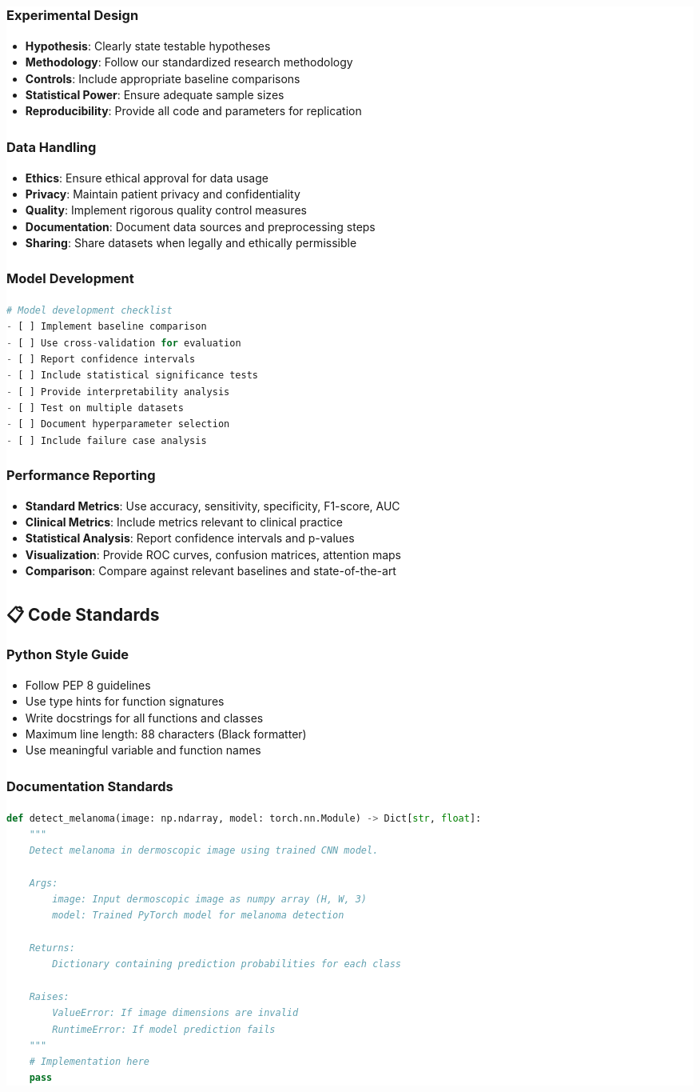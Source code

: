 ### Experimental Design
- **Hypothesis**: Clearly state testable hypotheses
- **Methodology**: Follow our standardized research methodology
- **Controls**: Include appropriate baseline comparisons
- **Statistical Power**: Ensure adequate sample sizes
- **Reproducibility**: Provide all code and parameters for replication

### Data Handling
- **Ethics**: Ensure ethical approval for data usage
- **Privacy**: Maintain patient privacy and confidentiality
- **Quality**: Implement rigorous quality control measures
- **Documentation**: Document data sources and preprocessing steps
- **Sharing**: Share datasets when legally and ethically permissible

### Model Development
```python
# Model development checklist
- [ ] Implement baseline comparison
- [ ] Use cross-validation for evaluation
- [ ] Report confidence intervals
- [ ] Include statistical significance tests
- [ ] Provide interpretability analysis
- [ ] Test on multiple datasets
- [ ] Document hyperparameter selection
- [ ] Include failure case analysis
```

### Performance Reporting
- **Standard Metrics**: Use accuracy, sensitivity, specificity, F1-score, AUC
- **Clinical Metrics**: Include metrics relevant to clinical practice
- **Statistical Analysis**: Report confidence intervals and p-values
- **Visualization**: Provide ROC curves, confusion matrices, attention maps
- **Comparison**: Compare against relevant baselines and state-of-the-art

## 📋 Code Standards

### Python Style Guide
- Follow PEP 8 guidelines
- Use type hints for function signatures
- Write docstrings for all functions and classes
- Maximum line length: 88 characters (Black formatter)
- Use meaningful variable and function names

### Documentation Standards
```python
def detect_melanoma(image: np.ndarray, model: torch.nn.Module) -> Dict[str, float]:
    """
    Detect melanoma in dermoscopic image using trained CNN model.
    
    Args:
        image: Input dermoscopic image as numpy array (H, W, 3)
        model: Trained PyTorch model for melanoma detection
        
    Returns:
        Dictionary containing prediction probabilities for each class
        
    Raises:
        ValueError: If image dimensions are invalid
        RuntimeError: If model prediction fails
    """
    # Implementation here
    pass
```